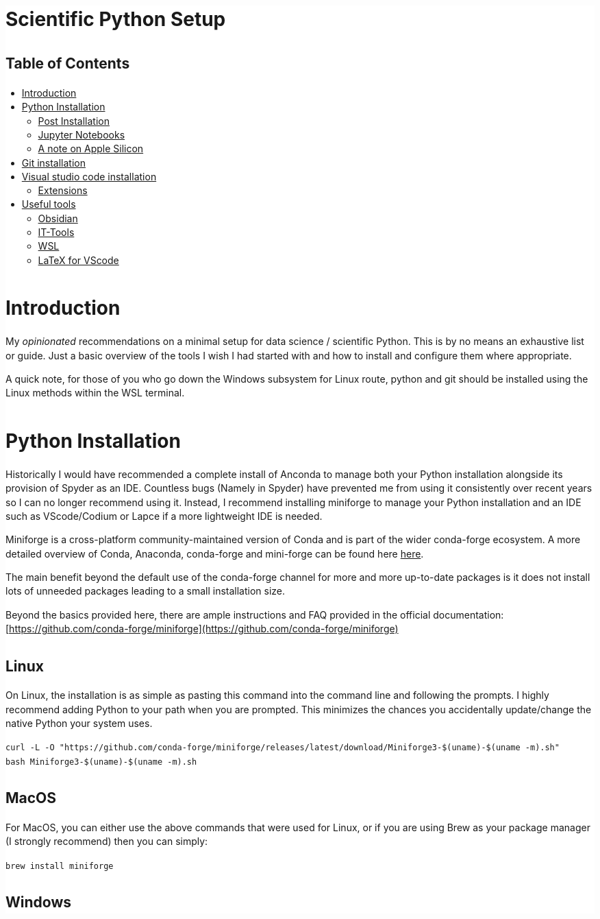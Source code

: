 # Scientific Python Setup

## Table of Contents
- [Introduction](#introduction)
- [Python Installation](#python-installation)
    - [Post Installation](#post-installation)
    - [Jupyter Notebooks](#jupyter-notebooks)
    - [A note on Apple Silicon](#a-note-on-apple-silicon)
- [Git installation](#git-installation)
- [Visual studio code installation](#visual-studio-code)
    - [Extensions](#extensions)
- [Useful tools](#useful-tools)
    - [Obsidian](#obsidian)
    - [IT-Tools](#it-tools)
    - [WSL](#windows-subsystem-for-linux-wsl)
    - [LaTeX for VScode](#latex-for-visual-studio-code)


# Introduction
My *opinionated* recommendations on a minimal setup for data science / scientific Python. This is by no means an exhaustive list or guide. Just a basic overview of the tools I wish I had started with and how to install and configure them where appropriate. 

A quick note, for those of you who go down the Windows subsystem for Linux route, python and git should be installed using the Linux methods within the WSL terminal. 
# Python Installation
Historically I would have recommended a complete install of Anconda to manage both your Python installation alongside its provision of Spyder as an IDE. Countless bugs (Namely in Spyder) have prevented me from using it consistently over recent years so I can no longer recommend using it. Instead, I recommend installing miniforge to manage your Python installation and an IDE such as VScode/Codium or Lapce if a more lightweight IDE is needed.

Miniforge is a cross-platform community-maintained version of Conda and is part of the wider conda-forge ecosystem. A more detailed overview of Conda, Anaconda, conda-forge and mini-forge can be found here [here](https://conda-forge.org/docs/index.html). 

The main benefit beyond the default use of the conda-forge channel for more and more up-to-date packages is it does not install lots of unneeded packages leading to a small installation size. 

Beyond the basics provided here, there are ample instructions and FAQ provided in the official documentation: [https://github.com/conda-forge/miniforge](https://github.com/conda-forge/miniforge)

## Linux 
On Linux, the installation is as simple as pasting this command into the command line and following the prompts. I highly recommend adding Python to your path when you are prompted. This minimizes the chances you accidentally update/change the native Python your system uses. 

```
curl -L -O "https://github.com/conda-forge/miniforge/releases/latest/download/Miniforge3-$(uname)-$(uname -m).sh"
bash Miniforge3-$(uname)-$(uname -m).sh
```
## MacOS
For MacOS, you can either use the above commands that were used for Linux, or if you are using Brew as your package manager (I strongly recommend) then you can simply:
```
brew install miniforge
```
## Windows